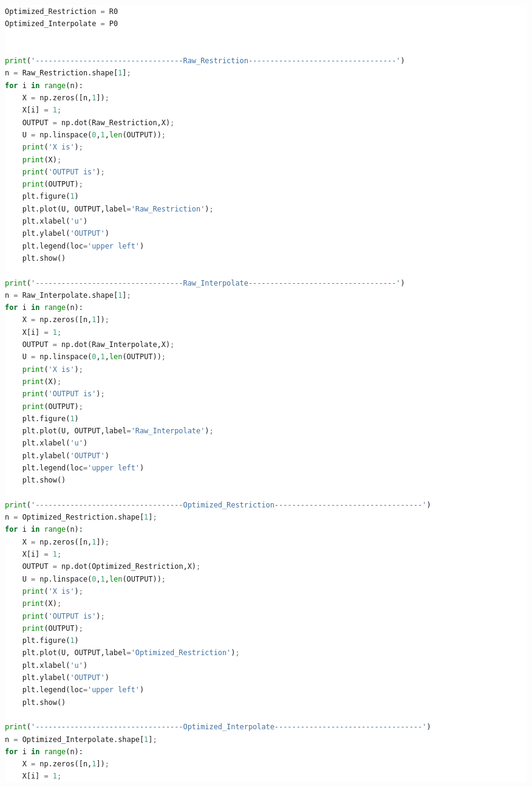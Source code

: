 ```python
Optimized_Restriction = R0
Optimized_Interpolate = P0


print('----------------------------------Raw_Restriction----------------------------------')
n = Raw_Restriction.shape[1];
for i in range(n):
    X = np.zeros([n,1]);
    X[i] = 1;
    OUTPUT = np.dot(Raw_Restriction,X);
    U = np.linspace(0,1,len(OUTPUT));
    print('X is');
    print(X);
    print('OUTPUT is');
    print(OUTPUT);
    plt.figure(1)
    plt.plot(U, OUTPUT,label='Raw_Restriction');
    plt.xlabel('u')
    plt.ylabel('OUTPUT')
    plt.legend(loc='upper left')
    plt.show()

print('----------------------------------Raw_Interpolate----------------------------------')
n = Raw_Interpolate.shape[1];
for i in range(n):
    X = np.zeros([n,1]);
    X[i] = 1;
    OUTPUT = np.dot(Raw_Interpolate,X);
    U = np.linspace(0,1,len(OUTPUT));
    print('X is');
    print(X);
    print('OUTPUT is');
    print(OUTPUT);
    plt.figure(1)
    plt.plot(U, OUTPUT,label='Raw_Interpolate');
    plt.xlabel('u')
    plt.ylabel('OUTPUT')
    plt.legend(loc='upper left')
    plt.show()

print('----------------------------------Optimized_Restriction----------------------------------')
n = Optimized_Restriction.shape[1];
for i in range(n):
    X = np.zeros([n,1]);
    X[i] = 1;
    OUTPUT = np.dot(Optimized_Restriction,X);
    U = np.linspace(0,1,len(OUTPUT));
    print('X is');
    print(X);
    print('OUTPUT is');
    print(OUTPUT);
    plt.figure(1)
    plt.plot(U, OUTPUT,label='Optimized_Restriction');
    plt.xlabel('u')
    plt.ylabel('OUTPUT')
    plt.legend(loc='upper left')
    plt.show()

print('----------------------------------Optimized_Interpolate----------------------------------')
n = Optimized_Interpolate.shape[1];
for i in range(n):
    X = np.zeros([n,1]);
    X[i] = 1;
```